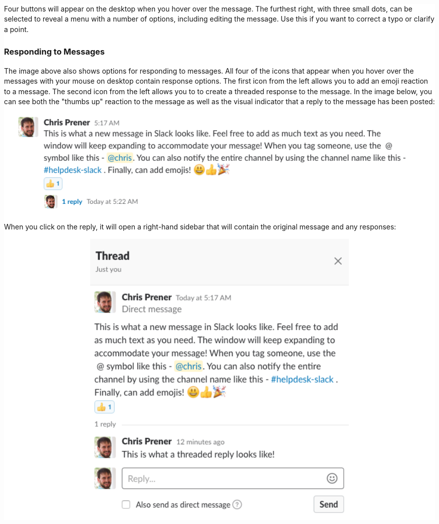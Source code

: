 Four buttons will appear on the desktop when you hover over the message. The furthest right, with three small dots, can be selected to reveal a menu with a number of options, including editing the message. Use this if you want to correct a typo or clarify a point.

### Responding to Messages

The image above also shows options for responding to messages. All four of the icons that appear when you hover over the messages with your mouse on desktop contain response options. The first icon from the left allows you to add an emoji reaction to a message. The second icon from the left allows you to to create a threaded response to the message. In the image below, you can see both the "thumbs up" reaction to the message as well as the visual indicator that a reply to the message has been posted:

<img src="images/slackMessageReact.png" width="95%" style="display: block; margin: auto;" />

When you click on the reply, it will open a right-hand sidebar that will contain the original message and any responses:

<img src="images/slackMessageThread.png" width="60%" style="display: block; margin: auto;" />
